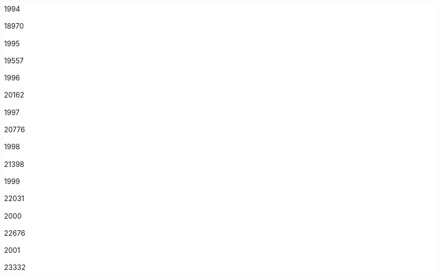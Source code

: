 




1994


18970






1995


19557






1996


20162






1997


20776






1998


21398






1999


22031






2000


22676






2001


23332
